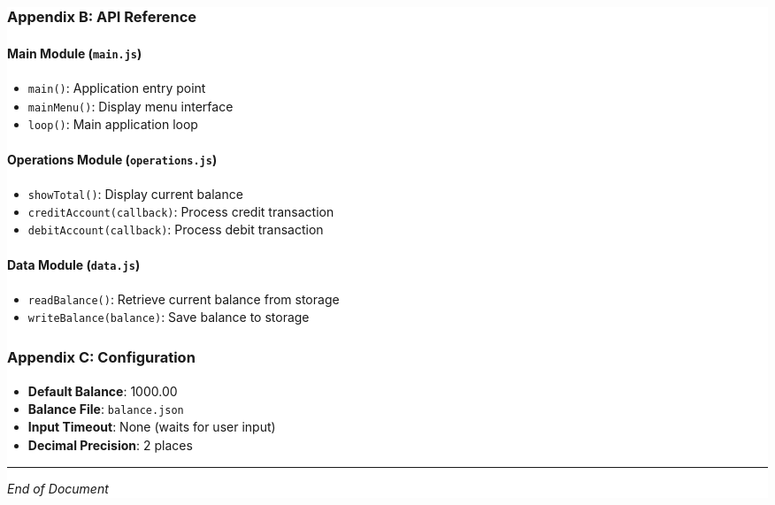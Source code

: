 ### Appendix B: API Reference

#### Main Module (`main.js`)
- `main()`: Application entry point
- `mainMenu()`: Display menu interface
- `loop()`: Main application loop

#### Operations Module (`operations.js`)
- `showTotal()`: Display current balance
- `creditAccount(callback)`: Process credit transaction
- `debitAccount(callback)`: Process debit transaction

#### Data Module (`data.js`)
- `readBalance()`: Retrieve current balance from storage
- `writeBalance(balance)`: Save balance to storage

### Appendix C: Configuration
- **Default Balance**: 1000.00
- **Balance File**: `balance.json`
- **Input Timeout**: None (waits for user input)
- **Decimal Precision**: 2 places

---

*End of Document*
